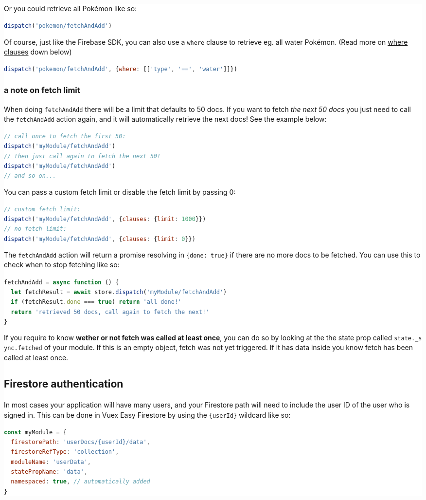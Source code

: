 Or you could retrieve all Pokémon like so:

```js
dispatch('pokemon/fetchAndAdd')
```

Of course, just like the Firebase SDK, you can also use a `where` clause to retrieve eg. all water Pokémon. (Read more on [where clauses](#where-orderby-clauses) down below)

```js
dispatch('pokemon/fetchAndAdd', {where: [['type', '==', 'water']]})
```

### a note on fetch limit

When doing `fetchAndAdd` there will be a limit that defaults to 50 docs. If you want to fetch *the next 50 docs* you just need to call the `fetchAndAdd` action again, and it will automatically retrieve the next docs! See the example below:

```js
// call once to fetch the first 50:
dispatch('myModule/fetchAndAdd')
// then just call again to fetch the next 50!
dispatch('myModule/fetchAndAdd')
// and so on...
```

You can pass a custom fetch limit or disable the fetch limit by passing 0:

```js
// custom fetch limit:
dispatch('myModule/fetchAndAdd', {clauses: {limit: 1000}})
// no fetch limit:
dispatch('myModule/fetchAndAdd', {clauses: {limit: 0}})
```

The `fetchAndAdd` action will return a promise resolving in `{done: true}` if there are no more docs to be fetched. You can use this to check when to stop fetching like so:

```js
fetchAndAdd = async function () {
  let fetchResult = await store.dispatch('myModule/fetchAndAdd')
  if (fetchResult.done === true) return 'all done!'
  return 'retrieved 50 docs, call again to fetch the next!'
}
```

If you require to know **wether or not fetch was called at least once**, you can do so by looking at the the state prop called `state._sync.fetched` of your module. If this is an empty object, fetch was not yet triggered. If it has data inside you know fetch has been called at least once.

## Firestore authentication

In most cases your application will have many users, and your Firestore path will need to include the user ID of the user who is signed in. This can be done in Vuex Easy Firestore by using the `{userId}` wildcard like so:

```js
const myModule = {
  firestorePath: 'userDocs/{userId}/data',
  firestoreRefType: 'collection',
  moduleName: 'userData',
  statePropName: 'data',
  namespaced: true, // automatically added
}
```
